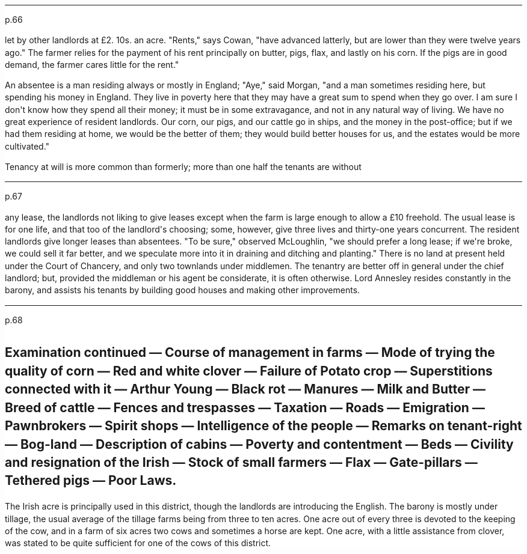 

---

p.66




let by other landlords at £2. 10s. an acre. "Rents," says Cowan, "have advanced latterly, but are lower than they were twelve years ago." The farmer relies for the payment of his rent principally on butter, pigs, flax, and lastly on his corn. If the pigs are in good demand, the farmer cares little for the rent."


An absentee is a man residing always or mostly in England; "Aye," said Morgan, "and a man sometimes residing here, but spending his money in England. They live in poverty here that they may have a great sum to spend when they go over. I am sure I don't know how they spend all their money; it must be in some extravagance, and not in any natural way of living. We have no great experience of resident landlords. Our corn, our pigs, and our cattle go in ships, and the money in the post-office; but if we had them residing at home, we would be the better of them; they would build better houses for us, and the estates would be more cultivated."


Tenancy at will is more common than formerly; more than one half the tenants are without



---

p.67



any lease, the landlords not liking to give leases except when the farm is large enough to allow a £10 freehold. The usual lease is for one life, and that too of the landlord's choosing; some, however, give three lives and thirty-one years concurrent. The resident landlords give longer leases than absentees. "To be sure," observed McLoughlin, "we should prefer a long lease; if we're broke, we could sell it far better, and we speculate more into it in draining and ditching and planting." There is no land at present held under the Court of Chancery, and only two townlands under middlemen. The tenantry are better off in general under the chief landlord; but, provided the middleman or his agent be considerate, it is often otherwise. Lord Annesley resides constantly in the barony, and assists his tenants by building good houses and making other improvements.




---

p.68


Examination continued — Course of management in farms — Mode of trying the quality of corn — Red and white clover — Failure of Potato crop — Superstitions connected with it — **Arthur Young** — Black rot — Manures — Milk and Butter — Breed of cattle — Fences and trespasses — Taxation — Roads — Emigration — Pawnbrokers — Spirit shops — Intelligence of the people — Remarks on tenant-right — Bog-land — Description of cabins — Poverty and contentment — Beds — Civility and resignation of the Irish — Stock of small farmers — Flax — Gate-pillars — Tethered pigs — Poor Laws.
---------------------------------------------------------------------------------------------------------------------------------------------------------------------------------------------------------------------------------------------------------------------------------------------------------------------------------------------------------------------------------------------------------------------------------------------------------------------------------------------------------------------------------------------------------------------------------------------


The Irish acre is principally used in this district, though the landlords are introducing the English. The barony is mostly under tillage, the usual average of the tillage farms being from three to ten acres. One acre out of every three is devoted to the keeping of the cow, and in a farm of six acres two cows and sometimes a horse are kept. One acre, with a little assistance from clover, was stated to be quite sufficient for one of the cows of this district.
